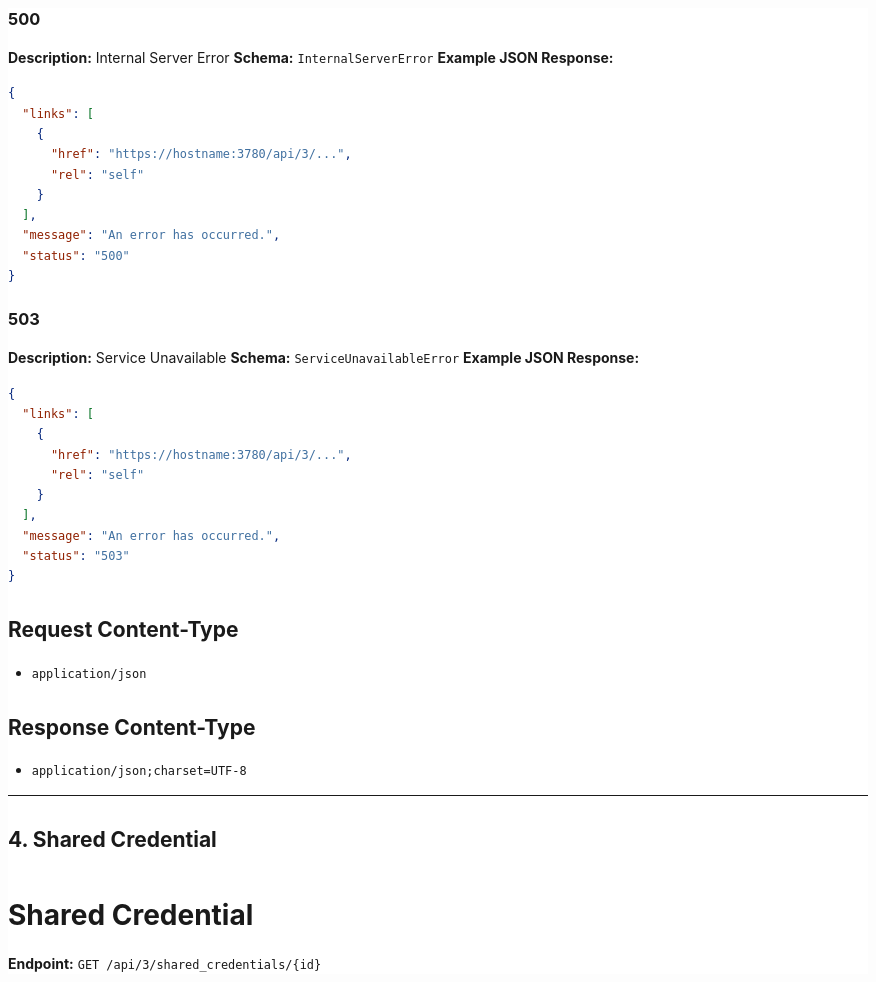 ### 500
**Description:** Internal Server Error
**Schema:** `InternalServerError`
**Example JSON Response:**
```json
{
  "links": [
    {
      "href": "https://hostname:3780/api/3/...",
      "rel": "self"
    }
  ],
  "message": "An error has occurred.",
  "status": "500"
}
```

### 503
**Description:** Service Unavailable
**Schema:** `ServiceUnavailableError`
**Example JSON Response:**
```json
{
  "links": [
    {
      "href": "https://hostname:3780/api/3/...",
      "rel": "self"
    }
  ],
  "message": "An error has occurred.",
  "status": "503"
}
```

## Request Content-Type
- `application/json`

## Response Content-Type
- `application/json;charset=UTF-8`


---

## 4. Shared Credential

# Shared Credential

**Endpoint:** `GET /api/3/shared_credentials/{id}`
